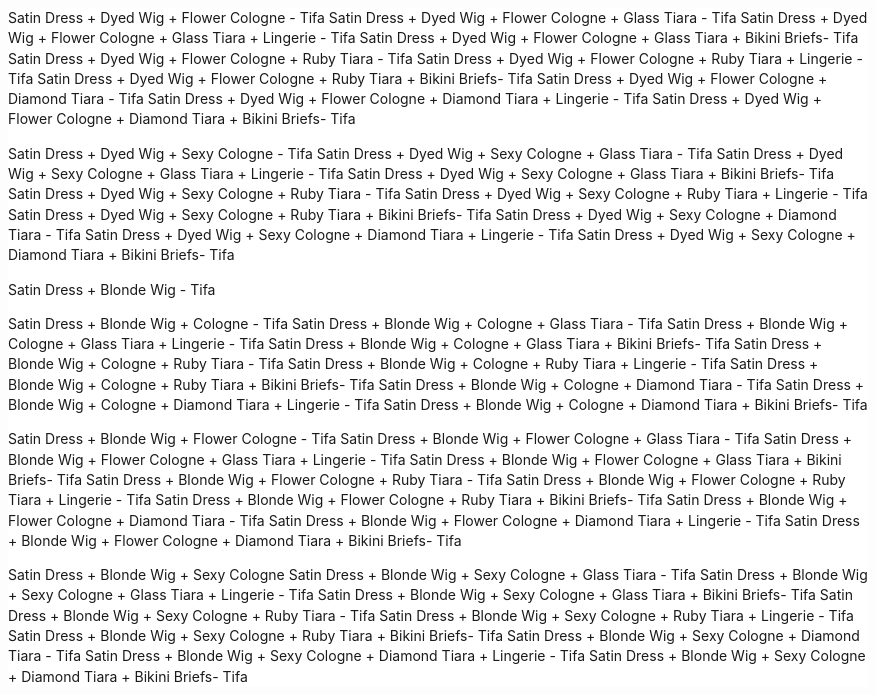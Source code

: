 Satin Dress + Dyed   Wig + Flower Cologne                                 - Tifa
Satin Dress + Dyed   Wig + Flower Cologne + Glass    Tiara                - Tifa
Satin Dress + Dyed   Wig + Flower Cologne + Glass    Tiara + Lingerie     - Tifa
Satin Dress + Dyed   Wig + Flower Cologne + Glass    Tiara + Bikini Briefs- Tifa
Satin Dress + Dyed   Wig + Flower Cologne + Ruby     Tiara                - Tifa
Satin Dress + Dyed   Wig + Flower Cologne + Ruby     Tiara + Lingerie     - Tifa
Satin Dress + Dyed   Wig + Flower Cologne + Ruby     Tiara + Bikini Briefs- Tifa
Satin Dress + Dyed   Wig + Flower Cologne + Diamond  Tiara                - Tifa
Satin Dress + Dyed   Wig + Flower Cologne + Diamond  Tiara + Lingerie     - Tifa
Satin Dress + Dyed   Wig + Flower Cologne + Diamond  Tiara + Bikini Briefs- Tifa

Satin Dress + Dyed   Wig + Sexy   Cologne                                 - Tifa
Satin Dress + Dyed   Wig + Sexy   Cologne + Glass    Tiara                - Tifa
Satin Dress + Dyed   Wig + Sexy   Cologne + Glass    Tiara + Lingerie     - Tifa
Satin Dress + Dyed   Wig + Sexy   Cologne + Glass    Tiara + Bikini Briefs- Tifa
Satin Dress + Dyed   Wig + Sexy   Cologne + Ruby     Tiara                - Tifa
Satin Dress + Dyed   Wig + Sexy   Cologne + Ruby     Tiara + Lingerie     - Tifa
Satin Dress + Dyed   Wig + Sexy   Cologne + Ruby     Tiara + Bikini Briefs- Tifa
Satin Dress + Dyed   Wig + Sexy   Cologne + Diamond  Tiara                - Tifa
Satin Dress + Dyed   Wig + Sexy   Cologne + Diamond  Tiara + Lingerie     - Tifa
Satin Dress + Dyed   Wig + Sexy   Cologne + Diamond  Tiara + Bikini Briefs- Tifa

Satin Dress + Blonde Wig                                                  - Tifa

Satin Dress + Blonde Wig + Cologne                                        - Tifa
Satin Dress + Blonde Wig + Cologne        + Glass    Tiara                - Tifa
Satin Dress + Blonde Wig + Cologne        + Glass    Tiara + Lingerie     - Tifa
Satin Dress + Blonde Wig + Cologne        + Glass    Tiara + Bikini Briefs- Tifa
Satin Dress + Blonde Wig + Cologne        + Ruby    Tiara                 - Tifa
Satin Dress + Blonde Wig + Cologne        + Ruby    Tiara  + Lingerie     - Tifa
Satin Dress + Blonde Wig + Cologne        + Ruby    Tiara  + Bikini Briefs- Tifa
Satin Dress + Blonde Wig + Cologne        + Diamond Tiara                 - Tifa
Satin Dress + Blonde Wig + Cologne        + Diamond Tiara  + Lingerie     - Tifa
Satin Dress + Blonde Wig + Cologne        + Diamond Tiara  + Bikini Briefs- Tifa

Satin Dress + Blonde Wig + Flower Cologne                                 - Tifa
Satin Dress + Blonde Wig + Flower Cologne + Glass   Tiara                 - Tifa
Satin Dress + Blonde Wig + Flower Cologne + Glass   Tiara  + Lingerie     - Tifa
Satin Dress + Blonde Wig + Flower Cologne + Glass   Tiara  + Bikini Briefs- Tifa
Satin Dress + Blonde Wig + Flower Cologne + Ruby    Tiara                 - Tifa
Satin Dress + Blonde Wig + Flower Cologne + Ruby    Tiara  + Lingerie     - Tifa
Satin Dress + Blonde Wig + Flower Cologne + Ruby    Tiara  + Bikini Briefs- Tifa
Satin Dress + Blonde Wig + Flower Cologne + Diamond Tiara                 - Tifa
Satin Dress + Blonde Wig + Flower Cologne + Diamond Tiara  + Lingerie     - Tifa
Satin Dress + Blonde Wig + Flower Cologne + Diamond Tiara  + Bikini Briefs- Tifa

Satin Dress + Blonde Wig + Sexy   Cologne
Satin Dress + Blonde Wig + Sexy   Cologne + Glass   Tiara                 - Tifa
Satin Dress + Blonde Wig + Sexy   Cologne + Glass   Tiara  + Lingerie     - Tifa
Satin Dress + Blonde Wig + Sexy   Cologne + Glass   Tiara  + Bikini Briefs- Tifa
Satin Dress + Blonde Wig + Sexy   Cologne + Ruby    Tiara                 - Tifa
Satin Dress + Blonde Wig + Sexy   Cologne + Ruby    Tiara  + Lingerie     - Tifa
Satin Dress + Blonde Wig + Sexy   Cologne + Ruby    Tiara  + Bikini Briefs- Tifa
Satin Dress + Blonde Wig + Sexy   Cologne + Diamond Tiara                 - Tifa
Satin Dress + Blonde Wig + Sexy   Cologne + Diamond Tiara  + Lingerie     - Tifa
Satin Dress + Blonde Wig + Sexy   Cologne + Diamond Tiara  + Bikini Briefs- Tifa
